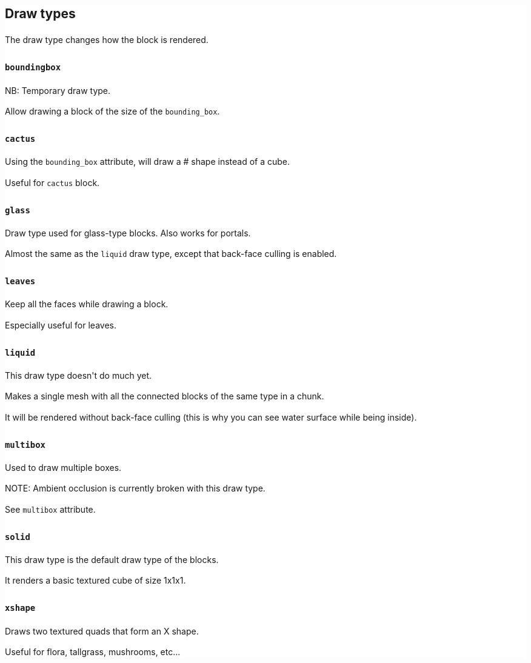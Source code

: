 ## Draw types

The draw type changes how the block is rendered.

### `boundingbox`

NB: Temporary draw type.

Allow drawing a block of the size of the `bounding_box`.

### `cactus`

Using the `bounding_box` attribute, will draw a # shape instead of a cube.

Useful for `cactus` block.

### `glass`

Draw type used for glass-type blocks. Also works for portals.

Almost the same as the `liquid` draw type, except that back-face culling is enabled.

### `leaves`

Keep all the faces while drawing a block.

Especially useful for leaves.

### `liquid`

This draw type doesn't do much yet.

Makes a single mesh with all the connected blocks of the same type in a chunk.

It will be rendered without back-face culling (this is why you can see water surface while being inside).

### `multibox`

Used to draw multiple boxes.

NOTE: Ambient occlusion is currently broken with this draw type.

See `multibox` attribute.

### `solid`

This draw type is the default draw type of the blocks.

It renders a basic textured cube of size 1x1x1.

### `xshape`

Draws two textured quads that form an X shape.

Useful for flora, tallgrass, mushrooms, etc...
